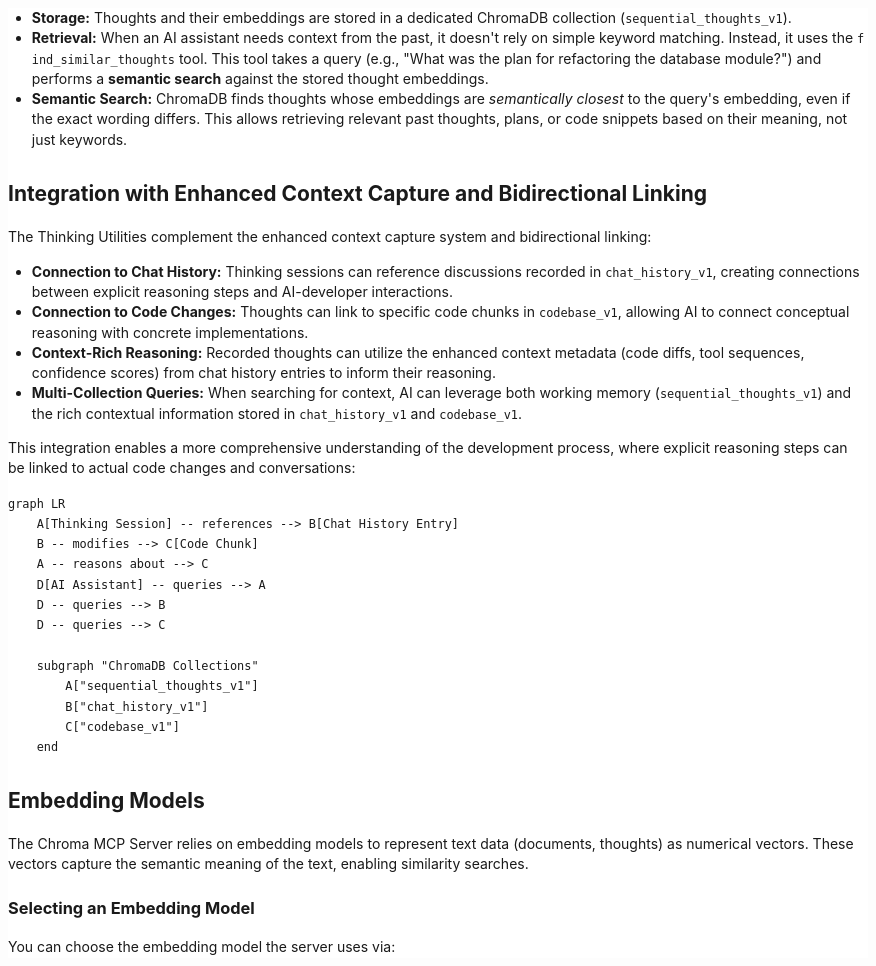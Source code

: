 * **Storage:** Thoughts and their embeddings are stored in a dedicated ChromaDB collection (`sequential_thoughts_v1`).
* **Retrieval:** When an AI assistant needs context from the past, it doesn't rely on simple keyword matching. Instead, it uses the `find_similar_thoughts` tool. This tool takes a query (e.g., "What was the plan for refactoring the database module?") and performs a **semantic search** against the stored thought embeddings.
* **Semantic Search:** ChromaDB finds thoughts whose embeddings are *semantically closest* to the query's embedding, even if the exact wording differs. This allows retrieving relevant past thoughts, plans, or code snippets based on their meaning, not just keywords.

## Integration with Enhanced Context Capture and Bidirectional Linking

The Thinking Utilities complement the enhanced context capture system and bidirectional linking:

* **Connection to Chat History:** Thinking sessions can reference discussions recorded in `chat_history_v1`, creating connections between explicit reasoning steps and AI-developer interactions.
* **Connection to Code Changes:** Thoughts can link to specific code chunks in `codebase_v1`, allowing AI to connect conceptual reasoning with concrete implementations.
* **Context-Rich Reasoning:** Recorded thoughts can utilize the enhanced context metadata (code diffs, tool sequences, confidence scores) from chat history entries to inform their reasoning.
* **Multi-Collection Queries:** When searching for context, AI can leverage both working memory (`sequential_thoughts_v1`) and the rich contextual information stored in `chat_history_v1` and `codebase_v1`.

This integration enables a more comprehensive understanding of the development process, where explicit reasoning steps can be linked to actual code changes and conversations:

```mermaid
graph LR
    A[Thinking Session] -- references --> B[Chat History Entry]
    B -- modifies --> C[Code Chunk]
    A -- reasons about --> C
    D[AI Assistant] -- queries --> A
    D -- queries --> B
    D -- queries --> C
    
    subgraph "ChromaDB Collections"
        A["sequential_thoughts_v1"]
        B["chat_history_v1"]
        C["codebase_v1"]
    end
```

## Embedding Models

The Chroma MCP Server relies on embedding models to represent text data (documents, thoughts) as numerical vectors. These vectors capture the semantic meaning of the text, enabling similarity searches.

### Selecting an Embedding Model

You can choose the embedding model the server uses via:
